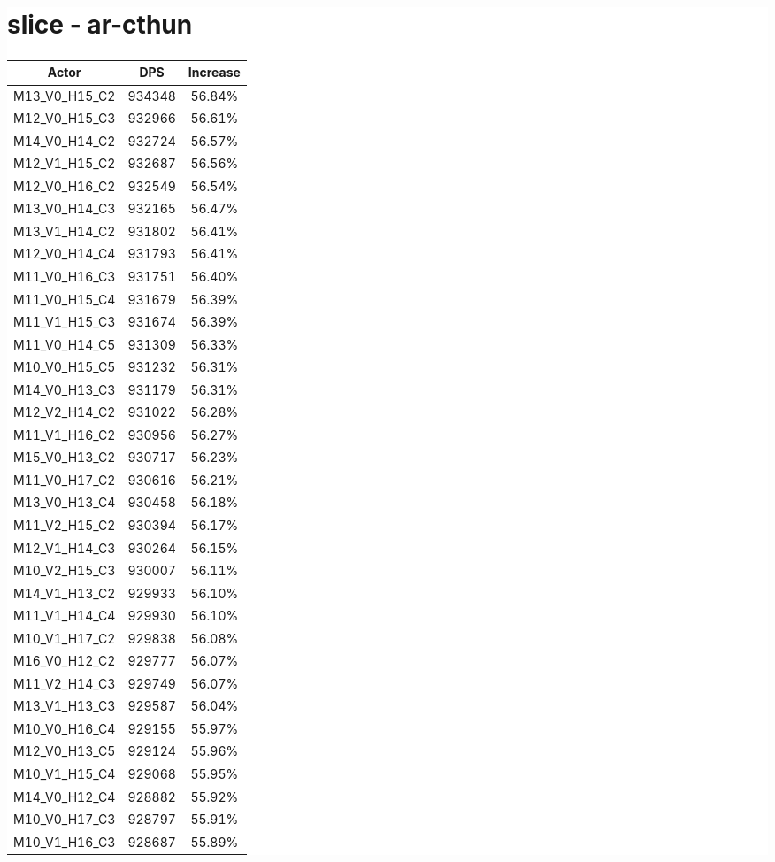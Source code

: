 # slice - ar-cthun
| Actor | DPS | Increase |
|---|:---:|:---:|
|M13_V0_H15_C2|934348|56.84%|
|M12_V0_H15_C3|932966|56.61%|
|M14_V0_H14_C2|932724|56.57%|
|M12_V1_H15_C2|932687|56.56%|
|M12_V0_H16_C2|932549|56.54%|
|M13_V0_H14_C3|932165|56.47%|
|M13_V1_H14_C2|931802|56.41%|
|M12_V0_H14_C4|931793|56.41%|
|M11_V0_H16_C3|931751|56.40%|
|M11_V0_H15_C4|931679|56.39%|
|M11_V1_H15_C3|931674|56.39%|
|M11_V0_H14_C5|931309|56.33%|
|M10_V0_H15_C5|931232|56.31%|
|M14_V0_H13_C3|931179|56.31%|
|M12_V2_H14_C2|931022|56.28%|
|M11_V1_H16_C2|930956|56.27%|
|M15_V0_H13_C2|930717|56.23%|
|M11_V0_H17_C2|930616|56.21%|
|M13_V0_H13_C4|930458|56.18%|
|M11_V2_H15_C2|930394|56.17%|
|M12_V1_H14_C3|930264|56.15%|
|M10_V2_H15_C3|930007|56.11%|
|M14_V1_H13_C2|929933|56.10%|
|M11_V1_H14_C4|929930|56.10%|
|M10_V1_H17_C2|929838|56.08%|
|M16_V0_H12_C2|929777|56.07%|
|M11_V2_H14_C3|929749|56.07%|
|M13_V1_H13_C3|929587|56.04%|
|M10_V0_H16_C4|929155|55.97%|
|M12_V0_H13_C5|929124|55.96%|
|M10_V1_H15_C4|929068|55.95%|
|M14_V0_H12_C4|928882|55.92%|
|M10_V0_H17_C3|928797|55.91%|
|M10_V1_H16_C3|928687|55.89%|